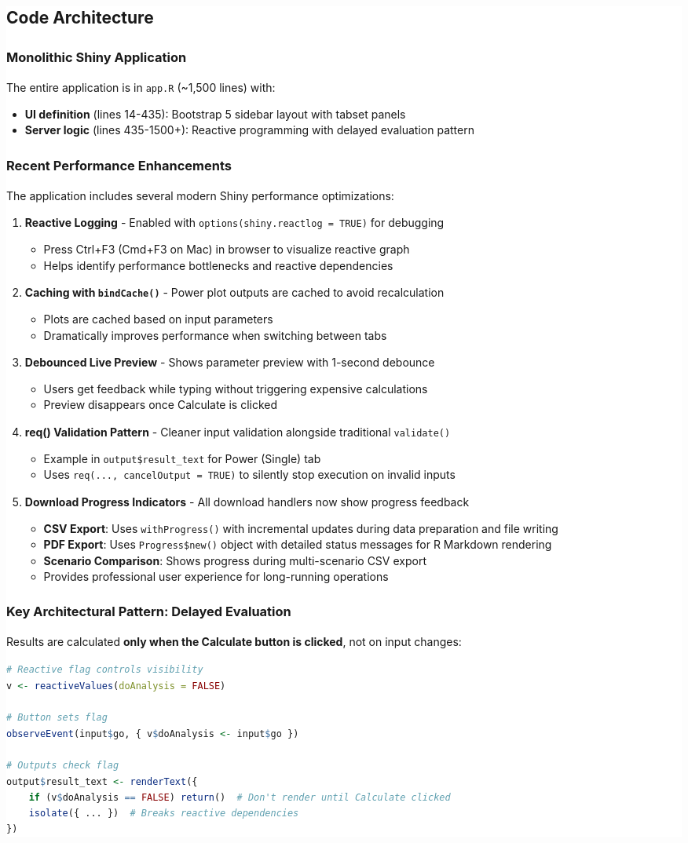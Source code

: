 ## Code Architecture

### Monolithic Shiny Application

The entire application is in `app.R` (~1,500 lines) with:
- **UI definition** (lines 14-435): Bootstrap 5 sidebar layout with tabset panels
- **Server logic** (lines 435-1500+): Reactive programming with delayed evaluation pattern

### Recent Performance Enhancements

The application includes several modern Shiny performance optimizations:

1. **Reactive Logging** - Enabled with `options(shiny.reactlog = TRUE)` for debugging
   - Press Ctrl+F3 (Cmd+F3 on Mac) in browser to visualize reactive graph
   - Helps identify performance bottlenecks and reactive dependencies

2. **Caching with `bindCache()`** - Power plot outputs are cached to avoid recalculation
   - Plots are cached based on input parameters
   - Dramatically improves performance when switching between tabs

3. **Debounced Live Preview** - Shows parameter preview with 1-second debounce
   - Users get feedback while typing without triggering expensive calculations
   - Preview disappears once Calculate is clicked

4. **req() Validation Pattern** - Cleaner input validation alongside traditional `validate()`
   - Example in `output$result_text` for Power (Single) tab
   - Uses `req(..., cancelOutput = TRUE)` to silently stop execution on invalid inputs

5. **Download Progress Indicators** - All download handlers now show progress feedback
   - **CSV Export**: Uses `withProgress()` with incremental updates during data preparation and file writing
   - **PDF Export**: Uses `Progress$new()` object with detailed status messages for R Markdown rendering
   - **Scenario Comparison**: Shows progress during multi-scenario CSV export
   - Provides professional user experience for long-running operations

### Key Architectural Pattern: Delayed Evaluation

Results are calculated **only when the Calculate button is clicked**, not on input changes:

```r
# Reactive flag controls visibility
v <- reactiveValues(doAnalysis = FALSE)

# Button sets flag
observeEvent(input$go, { v$doAnalysis <- input$go })

# Outputs check flag
output$result_text <- renderText({
    if (v$doAnalysis == FALSE) return()  # Don't render until Calculate clicked
    isolate({ ... })  # Breaks reactive dependencies
})
```

